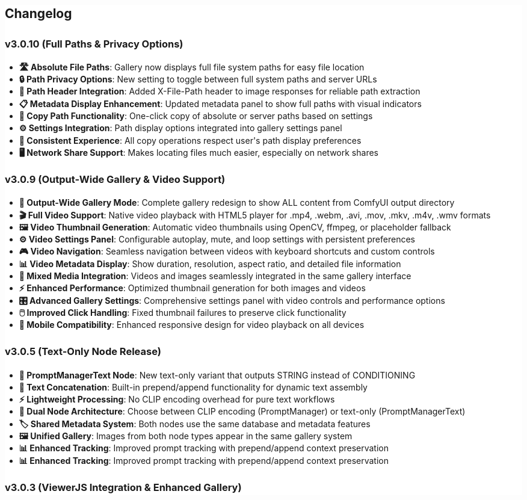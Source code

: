 ## Changelog

### v3.0.10 (Full Paths & Privacy Options)

- **🛣️ Absolute File Paths**: Gallery now displays full file system paths for easy file location
- **🔒 Path Privacy Options**: New setting to toggle between full system paths and server URLs
- **💾 Path Header Integration**: Added X-File-Path header to image responses for reliable path extraction
- **📋 Metadata Display Enhancement**: Updated metadata panel to show full paths with visual indicators
- **📱 Copy Path Functionality**: One-click copy of absolute or server paths based on settings
- **⚙️ Settings Integration**: Path display options integrated into gallery settings panel
- **🔄 Consistent Experience**: All copy operations respect user's path display preferences
- **🖥️ Network Share Support**: Makes locating files much easier, especially on network shares

### v3.0.9 (Output-Wide Gallery & Video Support)

- **📁 Output-Wide Gallery Mode**: Complete gallery redesign to show ALL content from ComfyUI output directory
- **🎬 Full Video Support**: Native video playback with HTML5 player for .mp4, .webm, .avi, .mov, .mkv, .m4v, .wmv formats
- **🖼️ Video Thumbnail Generation**: Automatic video thumbnails using OpenCV, ffmpeg, or placeholder fallback
- **⚙️ Video Settings Panel**: Configurable autoplay, mute, and loop settings with persistent preferences
- **🎮 Video Navigation**: Seamless navigation between videos with keyboard shortcuts and custom controls
- **📊 Video Metadata Display**: Show duration, resolution, aspect ratio, and detailed file information
- **🔄 Mixed Media Integration**: Videos and images seamlessly integrated in the same gallery interface
- **⚡ Enhanced Performance**: Optimized thumbnail generation for both images and videos
- **🎛️ Advanced Gallery Settings**: Comprehensive settings panel with video controls and performance options
- **🖱️ Improved Click Handling**: Fixed thumbnail failures to preserve click functionality
- **📱 Mobile Compatibility**: Enhanced responsive design for video playback on all devices

### v3.0.5 (Text-Only Node Release)

- **📝 PromptManagerText Node**: New text-only variant that outputs STRING instead of CONDITIONING
- **🔗 Text Concatenation**: Built-in prepend/append functionality for dynamic text assembly
- **⚡ Lightweight Processing**: No CLIP encoding overhead for pure text workflows
- **🔄 Dual Node Architecture**: Choose between CLIP encoding (PromptManager) or text-only (PromptManagerText)
- **🏷️ Shared Metadata System**: Both nodes use the same database and metadata features
- **🖼️ Unified Gallery**: Images from both node types appear in the same gallery system
- **📊 Enhanced Tracking**: Improved prompt tracking with prepend/append context preservation
- **📊 Enhanced Tracking**: Improved prompt tracking with prepend/append context preservation

### v3.0.3 (ViewerJS Integration & Enhanced Gallery)

